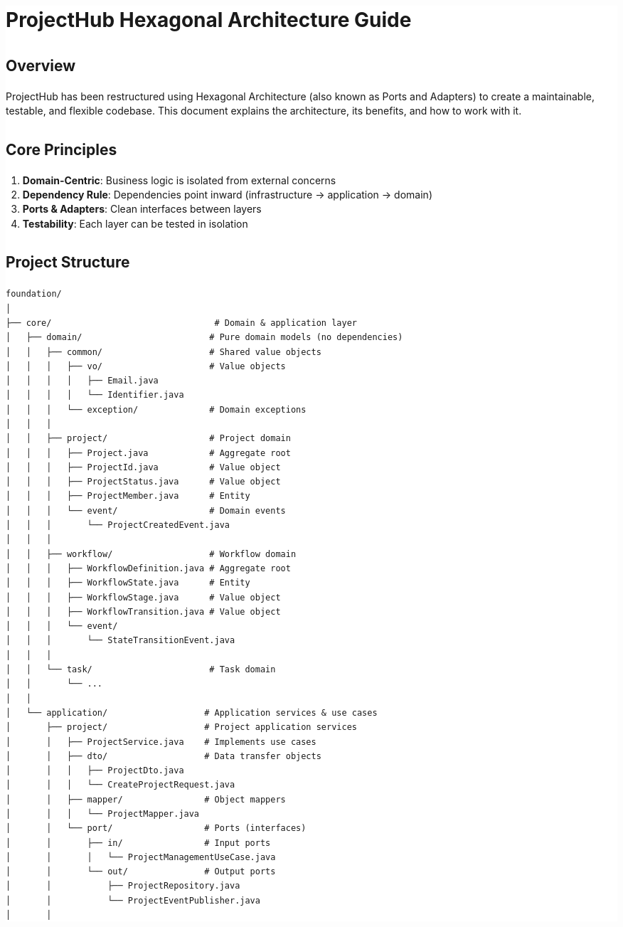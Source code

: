 # ProjectHub Hexagonal Architecture Guide

## Overview

ProjectHub has been restructured using Hexagonal Architecture (also known as Ports and Adapters) to create a maintainable, testable, and flexible codebase. This document explains the architecture, its benefits, and how to work with it.

## Core Principles

1. **Domain-Centric**: Business logic is isolated from external concerns
2. **Dependency Rule**: Dependencies point inward (infrastructure → application → domain)
3. **Ports & Adapters**: Clean interfaces between layers
4. **Testability**: Each layer can be tested in isolation

## Project Structure

```
foundation/
│
├── core/                                # Domain & application layer
│   ├── domain/                         # Pure domain models (no dependencies)
│   │   ├── common/                     # Shared value objects
│   │   │   ├── vo/                     # Value objects
│   │   │   │   ├── Email.java
│   │   │   │   └── Identifier.java
│   │   │   └── exception/              # Domain exceptions
│   │   │
│   │   ├── project/                    # Project domain
│   │   │   ├── Project.java            # Aggregate root
│   │   │   ├── ProjectId.java          # Value object
│   │   │   ├── ProjectStatus.java      # Value object
│   │   │   ├── ProjectMember.java      # Entity
│   │   │   └── event/                  # Domain events
│   │   │       └── ProjectCreatedEvent.java
│   │   │
│   │   ├── workflow/                   # Workflow domain
│   │   │   ├── WorkflowDefinition.java # Aggregate root
│   │   │   ├── WorkflowState.java      # Entity
│   │   │   ├── WorkflowStage.java      # Value object
│   │   │   ├── WorkflowTransition.java # Value object
│   │   │   └── event/
│   │   │       └── StateTransitionEvent.java
│   │   │
│   │   └── task/                       # Task domain
│   │       └── ...
│   │
│   └── application/                   # Application services & use cases
│       ├── project/                   # Project application services
│       │   ├── ProjectService.java    # Implements use cases
│       │   ├── dto/                   # Data transfer objects
│       │   │   ├── ProjectDto.java
│       │   │   └── CreateProjectRequest.java
│       │   ├── mapper/                # Object mappers
│       │   │   └── ProjectMapper.java
│       │   └── port/                  # Ports (interfaces)
│       │       ├── in/                # Input ports
│       │       │   └── ProjectManagementUseCase.java
│       │       └── out/               # Output ports
│       │           ├── ProjectRepository.java
│       │           └── ProjectEventPublisher.java
│       │
```